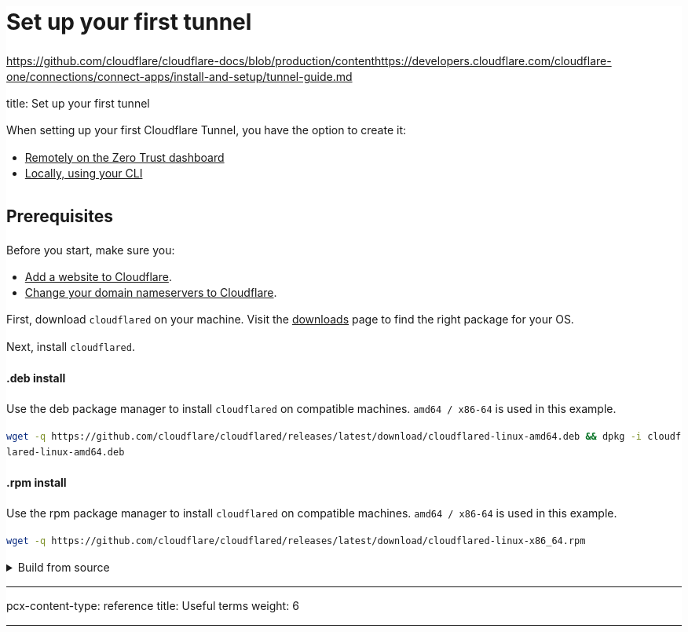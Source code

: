 # Set up your first tunnel

https://github.com/cloudflare/cloudflare-docs/blob/production/contenthttps://developers.cloudflare.com/cloudflare-one/connections/connect-apps/install-and-setup/tunnel-guide.md

title: Set up your first tunnel

When setting up your first Cloudflare Tunnel, you have the option to create it:

- [Remotely on the Zero Trust dashboard](#set-up-a-tunnel-remotely-dashboard-setup)
- [Locally, using your CLI](#set-up-a-tunnel-locally-cli-setup)

## Prerequisites

Before you start, make sure you:

- [Add a website to Cloudflare](https://support.cloudflare.com/hc/en-us/articles/201720164-Creating-a-Cloudflare-account-and-adding-a-website).
- [Change your domain nameservers to Cloudflare](https://support.cloudflare.com/hc/en-us/articles/205195708).

First, download `cloudflared` on your machine. Visit the [downloads](https://developers.cloudflare.com/cloudflare-one/connections/connect-apps/install-and-setup/installation/) page to find the right package for your OS.

Next, install `cloudflared`.

#### .deb install

Use the deb package manager to install `cloudflared` on compatible machines. `amd64 / x86-64` is used in this example.

```sh
wget -q https://github.com/cloudflare/cloudflared/releases/latest/download/cloudflared-linux-amd64.deb && dpkg -i cloudflared-linux-amd64.deb
```

#### ​.rpm install

Use the rpm package manager to install `cloudflared` on compatible machines. `amd64 / x86-64` is used in this example.

```sh
wget -q https://github.com/cloudflare/cloudflared/releases/latest/download/cloudflared-linux-x86_64.rpm
```

</div>
</details>

<details><summary>Build from source</summary></details>

---

pcx-content-type: reference
title: Useful terms
weight: 6

---